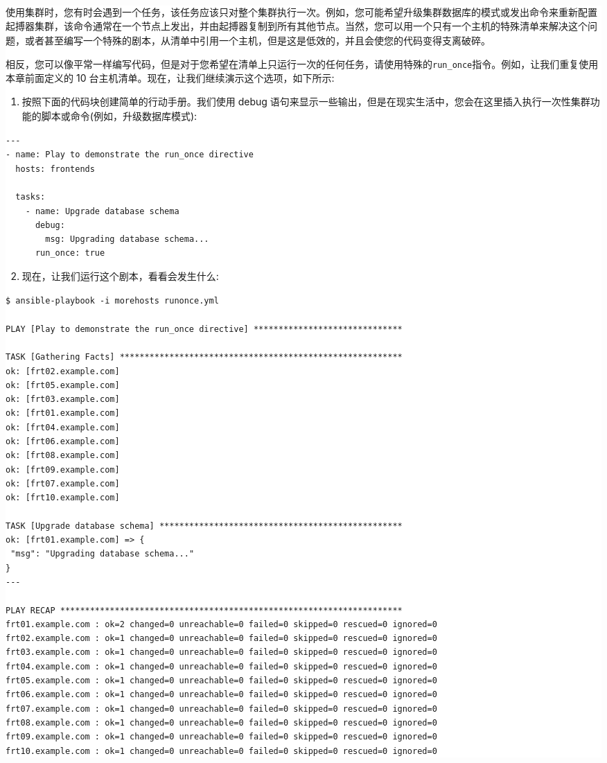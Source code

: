使用集群时，您有时会遇到一个任务，该任务应该只对整个集群执行一次。例如，您可能希望升级集群数据库的模式或发出命令来重新配置起搏器集群，该命令通常在一个节点上发出，并由起搏器复制到所有其他节点。当然，您可以用一个只有一个主机的特殊清单来解决这个问题，或者甚至编写一个特殊的剧本，从清单中引用一个主机，但是这是低效的，并且会使您的代码变得支离破碎。

相反，您可以像平常一样编写代码，但是对于您希望在清单上只运行一次的任何任务，请使用特殊的`run_once`指令。例如，让我们重复使用本章前面定义的 10 台主机清单。现在，让我们继续演示这个选项，如下所示:

1.  按照下面的代码块创建简单的行动手册。我们使用 debug 语句来显示一些输出，但是在现实生活中，您会在这里插入执行一次性集群功能的脚本或命令(例如，升级数据库模式):

```
---
- name: Play to demonstrate the run_once directive
  hosts: frontends

  tasks:
    - name: Upgrade database schema
      debug:
        msg: Upgrading database schema...
      run_once: true
```

2.  现在，让我们运行这个剧本，看看会发生什么:

```
$ ansible-playbook -i morehosts runonce.yml

PLAY [Play to demonstrate the run_once directive] ******************************

TASK [Gathering Facts] *********************************************************
ok: [frt02.example.com]
ok: [frt05.example.com]
ok: [frt03.example.com]
ok: [frt01.example.com]
ok: [frt04.example.com]
ok: [frt06.example.com]
ok: [frt08.example.com]
ok: [frt09.example.com]
ok: [frt07.example.com]
ok: [frt10.example.com]

TASK [Upgrade database schema] *************************************************
ok: [frt01.example.com] => {
 "msg": "Upgrading database schema..."
}
---

PLAY RECAP *********************************************************************
frt01.example.com : ok=2 changed=0 unreachable=0 failed=0 skipped=0 rescued=0 ignored=0
frt02.example.com : ok=1 changed=0 unreachable=0 failed=0 skipped=0 rescued=0 ignored=0
frt03.example.com : ok=1 changed=0 unreachable=0 failed=0 skipped=0 rescued=0 ignored=0
frt04.example.com : ok=1 changed=0 unreachable=0 failed=0 skipped=0 rescued=0 ignored=0
frt05.example.com : ok=1 changed=0 unreachable=0 failed=0 skipped=0 rescued=0 ignored=0
frt06.example.com : ok=1 changed=0 unreachable=0 failed=0 skipped=0 rescued=0 ignored=0
frt07.example.com : ok=1 changed=0 unreachable=0 failed=0 skipped=0 rescued=0 ignored=0
frt08.example.com : ok=1 changed=0 unreachable=0 failed=0 skipped=0 rescued=0 ignored=0
frt09.example.com : ok=1 changed=0 unreachable=0 failed=0 skipped=0 rescued=0 ignored=0
frt10.example.com : ok=1 changed=0 unreachable=0 failed=0 skipped=0 rescued=0 ignored=0
```
